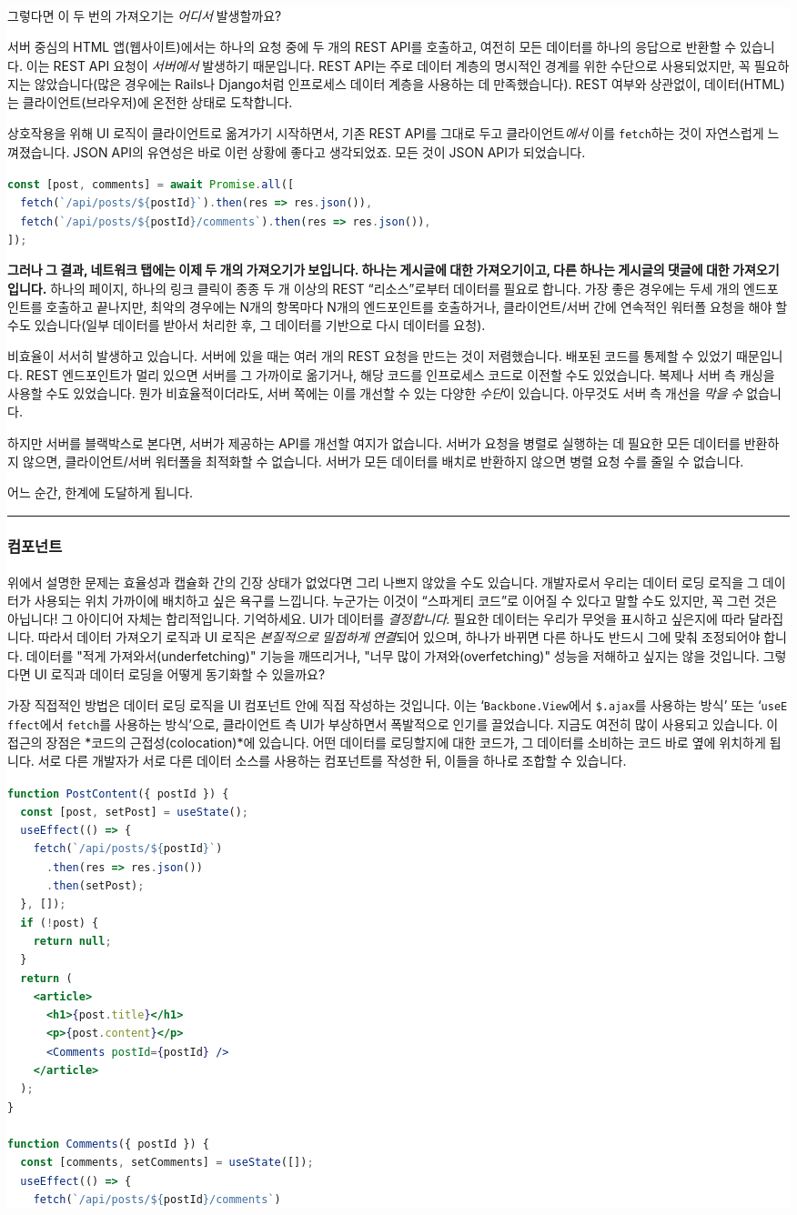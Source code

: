 그렇다면 이 두 번의 가져오기는 _어디서_ 발생할까요?

서버 중심의 HTML 앱(웹사이트)에서는 하나의 요청 중에 두 개의 REST API를 호출하고, 여전히 모든 데이터를 하나의 응답으로 반환할 수 있습니다. 이는 REST API 요청이 _서버에서_ 발생하기 때문입니다. REST API는 주로 데이터 계층의 명시적인 경계를 위한 수단으로 사용되었지만, 꼭 필요하지는 않았습니다(많은 경우에는 Rails나 Django처럼 인프로세스 데이터 계층을 사용하는 데 만족했습니다). REST 여부와 상관없이, 데이터(HTML)는 클라이언트(브라우저)에 온전한 상태로 도착합니다.

상호작용을 위해 UI 로직이 클라이언트로 옮겨가기 시작하면서, 기존 REST API를 그대로 두고 클라이언트*에서* 이를 `fetch`하는 것이 자연스럽게 느껴졌습니다. JSON API의 유연성은 바로 이런 상황에 좋다고 생각되었죠. 모든 것이 JSON API가 되었습니다.

```js
const [post, comments] = await Promise.all([
  fetch(`/api/posts/${postId}`).then(res => res.json()),
  fetch(`/api/posts/${postId}/comments`).then(res => res.json()),
]);
```

**그러나 그 결과, 네트워크 탭에는 이제 두 개의 가져오기가 보입니다. 하나는 게시글에 대한 가져오기이고, 다른 하나는 게시글의 댓글에 대한 가져오기입니다.** 하나의 페이지, 하나의 링크 클릭이 종종 두 개 이상의 REST “리소스”로부터 데이터를 필요로 합니다. 가장 좋은 경우에는 두세 개의 엔드포인트를 호출하고 끝나지만, 최악의 경우에는 N개의 항목마다 N개의 엔드포인트를 호출하거나, 클라이언트/서버 간에 연속적인 워터폴 요청을 해야 할 수도 있습니다(일부 데이터를 받아서 처리한 후, 그 데이터를 기반으로 다시 데이터를 요청).

비효율이 서서히 발생하고 있습니다. 서버에 있을 때는 여러 개의 REST 요청을 만드는 것이 저렴했습니다. 배포된 코드를 통제할 수 있었기 때문입니다. REST 엔드포인트가 멀리 있으면 서버를 그 가까이로 옮기거나, 해당 코드를 인프로세스 코드로 이전할 수도 있었습니다. 복제나 서버 측 캐싱을 사용할 수도 있었습니다. 뭔가 비효율적이더라도, 서버 쪽에는 이를 개선할 수 있는 다양한 *수단*이 있습니다. 아무것도 서버 측 개선을 _막을 수_ 없습니다.

하지만 서버를 블랙박스로 본다면, 서버가 제공하는 API를 개선할 여지가 없습니다. 서버가 요청을 병렬로 실행하는 데 필요한 모든 데이터를 반환하지 않으면, 클라이언트/서버 워터폴을 최적화할 수 없습니다. 서버가 모든 데이터를 배치로 반환하지 않으면 병렬 요청 수를 줄일 수 없습니다.

어느 순간, 한계에 도달하게 됩니다.

---

### 컴포넌트

위에서 설명한 문제는 효율성과 캡슐화 간의 긴장 상태가 없었다면 그리 나쁘지 않았을 수도 있습니다. 개발자로서 우리는 데이터 로딩 로직을 그 데이터가 사용되는 위치 가까이에 배치하고 싶은 욕구를 느낍니다. 누군가는 이것이 “스파게티 코드”로 이어질 수 있다고 말할 수도 있지만, 꼭 그런 것은 아닙니다! 그 아이디어 자체는 합리적입니다. 기억하세요. UI가 데이터를 _결정합니다._ 필요한 데이터는 우리가 무엇을 표시하고 싶은지에 따라 달라집니다. 따라서 데이터 가져오기 로직과 UI 로직은 *본질적으로 밀접하게 연결*되어 있으며, 하나가 바뀌면 다른 하나도 반드시 그에 맞춰 조정되어야 합니다. 데이터를 "적게 가져와서(underfetching)" 기능을 깨뜨리거나, "너무 많이 가져와(overfetching)" 성능을 저해하고 싶지는 않을 것입니다. 그렇다면 UI 로직과 데이터 로딩을 어떻게 동기화할 수 있을까요?

가장 직접적인 방법은 데이터 로딩 로직을 UI 컴포넌트 안에 직접 작성하는 것입니다. 이는 ‘`Backbone.View`에서 `$.ajax`를 사용하는 방식’ 또는 ‘`useEffect`에서 `fetch`를 사용하는 방식’으로, 클라이언트 측 UI가 부상하면서 폭발적으로 인기를 끌었습니다. 지금도 여전히 많이 사용되고 있습니다. 이 접근의 장점은 *코드의 근접성(colocation)*에 있습니다. 어떤 데이터를 로딩할지에 대한 코드가, 그 데이터를 소비하는 코드 바로 옆에 위치하게 됩니다. 서로 다른 개발자가 서로 다른 데이터 소스를 사용하는 컴포넌트를 작성한 뒤, 이들을 하나로 조합할 수 있습니다.

```jsx
function PostContent({ postId }) {
  const [post, setPost] = useState();
  useEffect(() => {
    fetch(`/api/posts/${postId}`)
      .then(res => res.json())
      .then(setPost);
  }, []);
  if (!post) {
    return null;
  }
  return (
    <article>
      <h1>{post.title}</h1>
      <p>{post.content}</p>
      <Comments postId={postId} />
    </article>
  );
}

function Comments({ postId }) {
  const [comments, setComments] = useState([]);
  useEffect(() => {
    fetch(`/api/posts/${postId}/comments`)
```